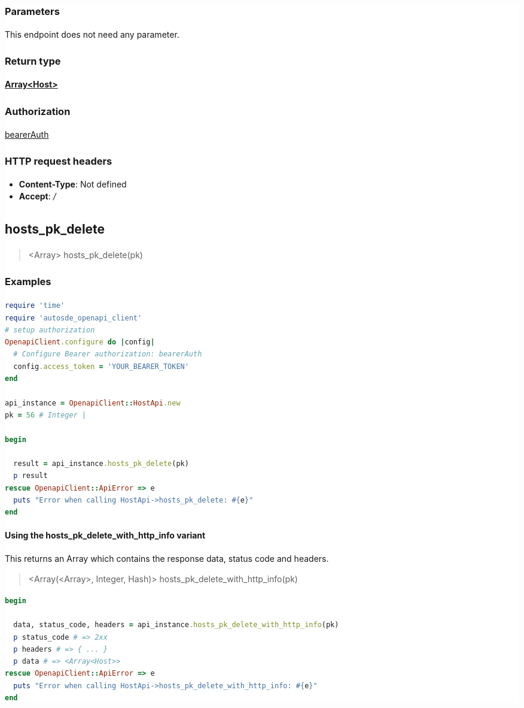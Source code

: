 ### Parameters

This endpoint does not need any parameter.

### Return type

[**Array&lt;Host&gt;**](Host.md)

### Authorization

[bearerAuth](../README.md#bearerAuth)

### HTTP request headers

- **Content-Type**: Not defined
- **Accept**: */*


## hosts_pk_delete

> <Array<Host>> hosts_pk_delete(pk)



### Examples

```ruby
require 'time'
require 'autosde_openapi_client'
# setup authorization
OpenapiClient.configure do |config|
  # Configure Bearer authorization: bearerAuth
  config.access_token = 'YOUR_BEARER_TOKEN'
end

api_instance = OpenapiClient::HostApi.new
pk = 56 # Integer | 

begin
  
  result = api_instance.hosts_pk_delete(pk)
  p result
rescue OpenapiClient::ApiError => e
  puts "Error when calling HostApi->hosts_pk_delete: #{e}"
end
```

#### Using the hosts_pk_delete_with_http_info variant

This returns an Array which contains the response data, status code and headers.

> <Array(<Array<Host>>, Integer, Hash)> hosts_pk_delete_with_http_info(pk)

```ruby
begin
  
  data, status_code, headers = api_instance.hosts_pk_delete_with_http_info(pk)
  p status_code # => 2xx
  p headers # => { ... }
  p data # => <Array<Host>>
rescue OpenapiClient::ApiError => e
  puts "Error when calling HostApi->hosts_pk_delete_with_http_info: #{e}"
end
```
